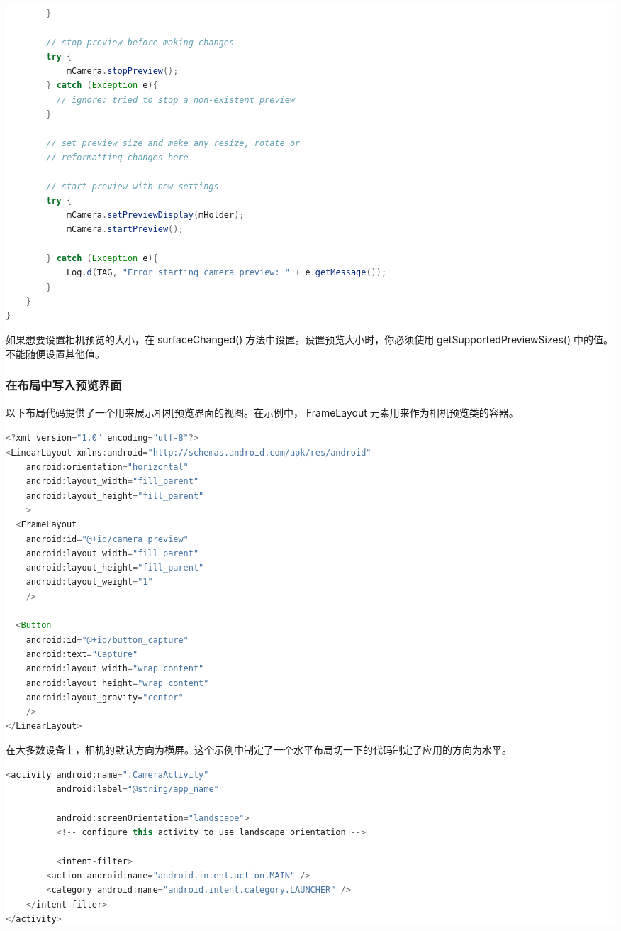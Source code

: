 ```java
        }

        // stop preview before making changes
        try {
            mCamera.stopPreview();
        } catch (Exception e){
          // ignore: tried to stop a non-existent preview
        }

        // set preview size and make any resize, rotate or
        // reformatting changes here

        // start preview with new settings
        try {
            mCamera.setPreviewDisplay(mHolder);
            mCamera.startPreview();

        } catch (Exception e){
            Log.d(TAG, "Error starting camera preview: " + e.getMessage());
        }
    }
}
```
如果想要设置相机预览的大小，在 surfaceChanged() 方法中设置。设置预览大小时，你必须使用 getSupportedPreviewSizes() 中的值。不能随便设置其他值。

### 在布局中写入预览界面
以下布局代码提供了一个用来展示相机预览界面的视图。在示例中， FrameLayout 元素用来作为相机预览类的容器。
```java
<?xml version="1.0" encoding="utf-8"?>
<LinearLayout xmlns:android="http://schemas.android.com/apk/res/android"
    android:orientation="horizontal"
    android:layout_width="fill_parent"
    android:layout_height="fill_parent"
    >
  <FrameLayout
    android:id="@+id/camera_preview"
    android:layout_width="fill_parent"
    android:layout_height="fill_parent"
    android:layout_weight="1"
    />

  <Button
    android:id="@+id/button_capture"
    android:text="Capture"
    android:layout_width="wrap_content"
    android:layout_height="wrap_content"
    android:layout_gravity="center"
    />
</LinearLayout>
```
在大多数设备上，相机的默认方向为横屏。这个示例中制定了一个水平布局切一下的代码制定了应用的方向为水平。
```java
<activity android:name=".CameraActivity"
          android:label="@string/app_name"

          android:screenOrientation="landscape">
          <!-- configure this activity to use landscape orientation -->

          <intent-filter>
        <action android:name="android.intent.action.MAIN" />
        <category android:name="android.intent.category.LAUNCHER" />
    </intent-filter>
</activity>
```